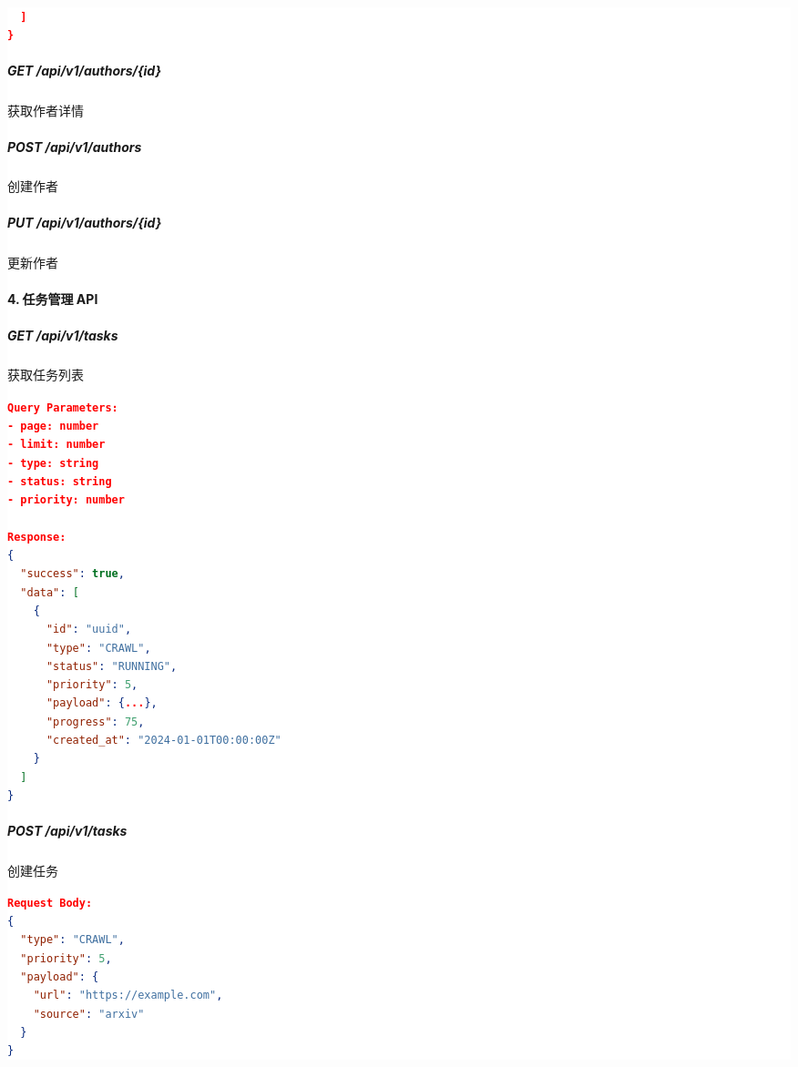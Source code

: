 ```json
  ]
}
```

##### GET /api/v1/authors/{id}
获取作者详情

##### POST /api/v1/authors
创建作者

##### PUT /api/v1/authors/{id}
更新作者

#### 4. 任务管理 API

##### GET /api/v1/tasks
获取任务列表
```json
Query Parameters:
- page: number
- limit: number
- type: string
- status: string
- priority: number

Response:
{
  "success": true,
  "data": [
    {
      "id": "uuid",
      "type": "CRAWL",
      "status": "RUNNING",
      "priority": 5,
      "payload": {...},
      "progress": 75,
      "created_at": "2024-01-01T00:00:00Z"
    }
  ]
}
```

##### POST /api/v1/tasks
创建任务
```json
Request Body:
{
  "type": "CRAWL",
  "priority": 5,
  "payload": {
    "url": "https://example.com",
    "source": "arxiv"
  }
}
```
